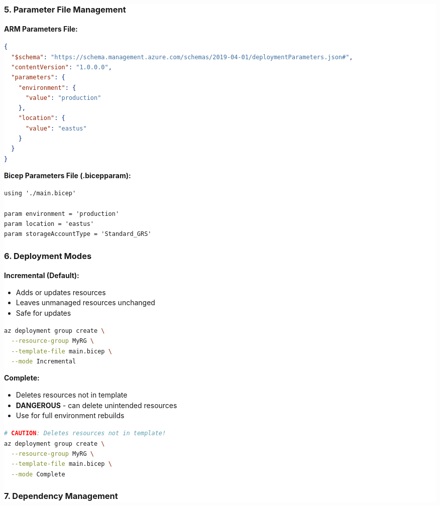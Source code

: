 ### 5. **Parameter File Management**

**ARM Parameters File:**
```json
{
  "$schema": "https://schema.management.azure.com/schemas/2019-04-01/deploymentParameters.json#",
  "contentVersion": "1.0.0.0",
  "parameters": {
    "environment": {
      "value": "production"
    },
    "location": {
      "value": "eastus"
    }
  }
}
```

**Bicep Parameters File (.bicepparam):**
```bicep
using './main.bicep'

param environment = 'production'
param location = 'eastus'
param storageAccountType = 'Standard_GRS'
```

### 6. **Deployment Modes**

**Incremental (Default):**
- Adds or updates resources
- Leaves unmanaged resources unchanged
- Safe for updates

```bash
az deployment group create \
  --resource-group MyRG \
  --template-file main.bicep \
  --mode Incremental
```

**Complete:**
- Deletes resources not in template
- **DANGEROUS** - can delete unintended resources
- Use for full environment rebuilds

```bash
# CAUTION: Deletes resources not in template!
az deployment group create \
  --resource-group MyRG \
  --template-file main.bicep \
  --mode Complete
```

### 7. **Dependency Management**
